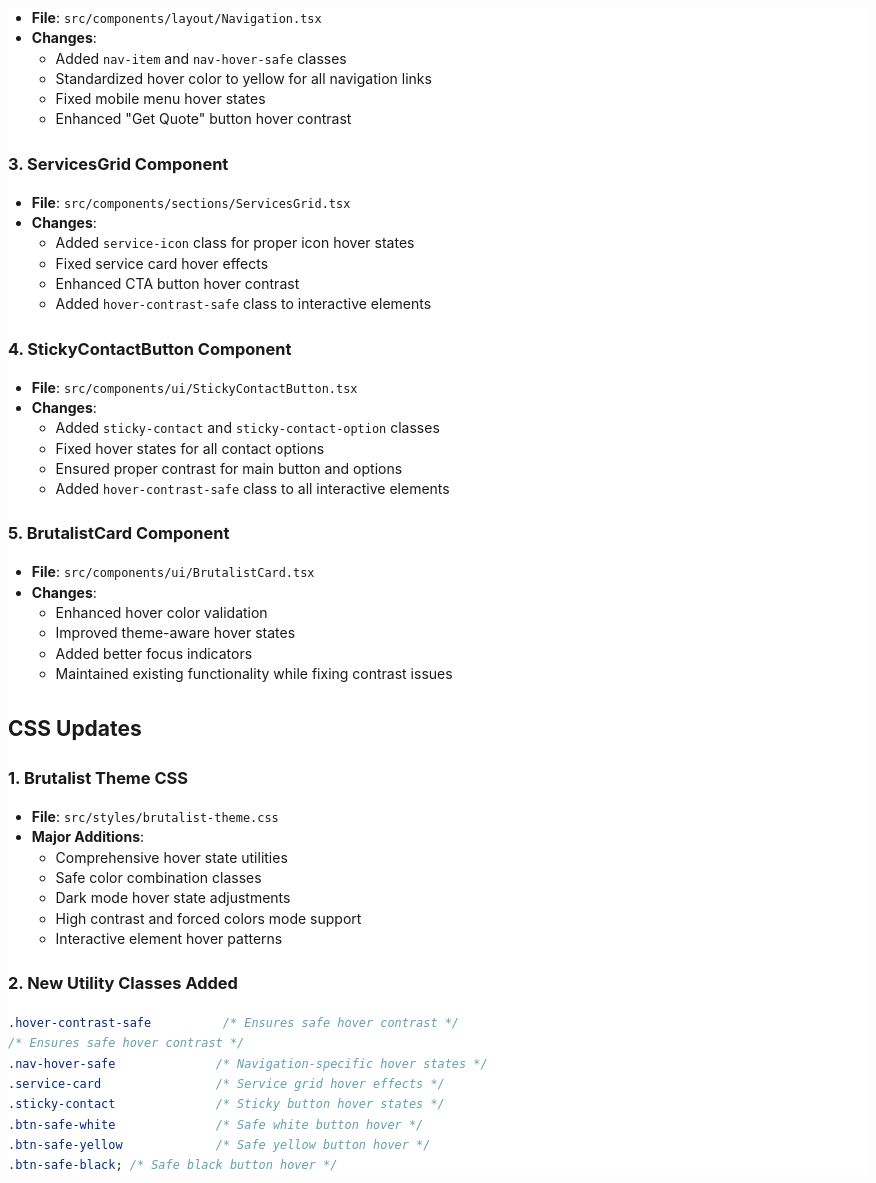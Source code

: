 - **File**: `src/components/layout/Navigation.tsx`
- **Changes**:
  - Added `nav-item` and `nav-hover-safe` classes
  - Standardized hover color to yellow for all navigation links
  - Fixed mobile menu hover states
  - Enhanced "Get Quote" button hover contrast

### 3. ServicesGrid Component

- **File**: `src/components/sections/ServicesGrid.tsx`
- **Changes**:
  - Added `service-icon` class for proper icon hover states
  - Fixed service card hover effects
  - Enhanced CTA button hover contrast
  - Added `hover-contrast-safe` class to interactive elements

### 4. StickyContactButton Component

- **File**: `src/components/ui/StickyContactButton.tsx`
- **Changes**:
  - Added `sticky-contact` and `sticky-contact-option` classes
  - Fixed hover states for all contact options
  - Ensured proper contrast for main button and options
  - Added `hover-contrast-safe` class to all interactive elements

### 5. BrutalistCard Component

- **File**: `src/components/ui/BrutalistCard.tsx`
- **Changes**:
  - Enhanced hover color validation
  - Improved theme-aware hover states
  - Added better focus indicators
  - Maintained existing functionality while fixing contrast issues

## CSS Updates

### 1. Brutalist Theme CSS

- **File**: `src/styles/brutalist-theme.css`
- **Major Additions**:
  - Comprehensive hover state utilities
  - Safe color combination classes
  - Dark mode hover state adjustments
  - High contrast and forced colors mode support
  - Interactive element hover patterns

### 2. New Utility Classes Added

```css
.hover-contrast-safe          /* Ensures safe hover contrast */
/* Ensures safe hover contrast */
.nav-hover-safe              /* Navigation-specific hover states */
.service-card                /* Service grid hover effects */
.sticky-contact              /* Sticky button hover states */
.btn-safe-white              /* Safe white button hover */
.btn-safe-yellow             /* Safe yellow button hover */
.btn-safe-black; /* Safe black button hover */
```
